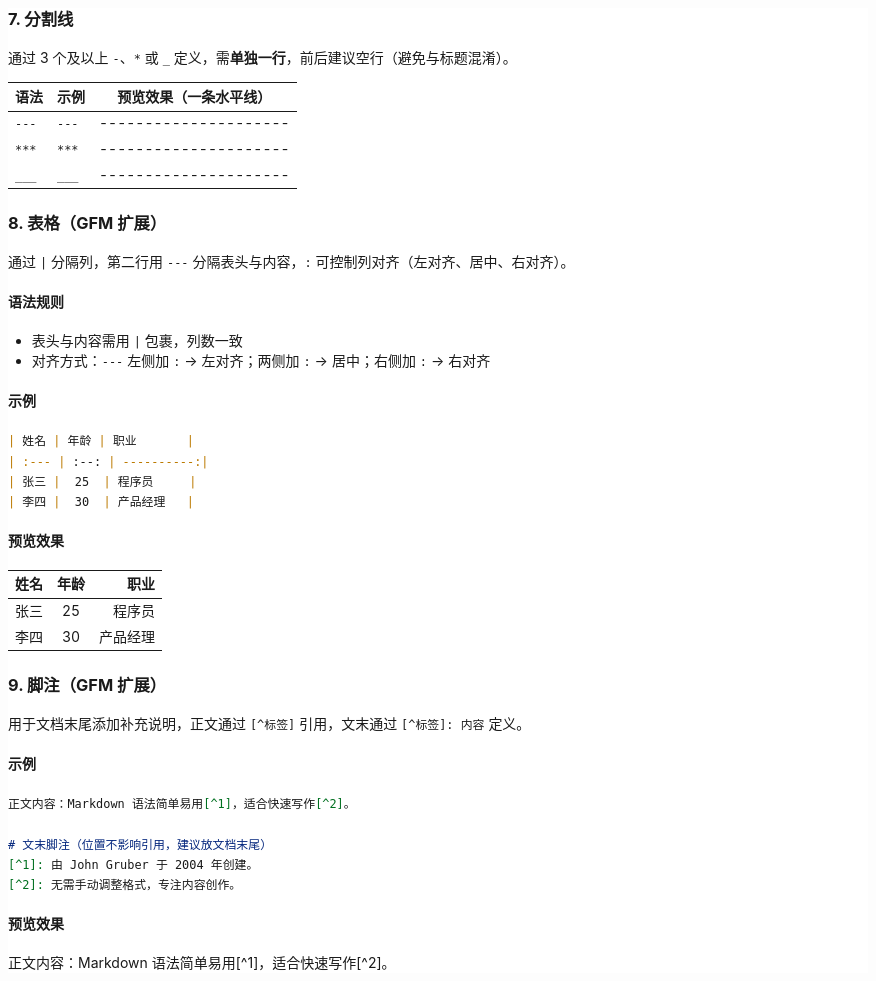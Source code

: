 ### 7. 分割线

通过 3 个及以上 `-`、`*` 或 `_` 定义，需**单独一行**，前后建议空行（避免与标题混淆）。

| 语法    | 示例    | 预览效果（一条水平线） |
| ------- | ------- | ---------------------- |
| `---` | `---` | ---------------------  |
| `***` | `***` | ---------------------  |
| `___` | `___` | ---------------------  |

### 8. 表格（GFM 扩展）

通过 `|` 分隔列，第二行用 `---` 分隔表头与内容，`:` 可控制列对齐（左对齐、居中、右对齐）。

#### 语法规则

- 表头与内容需用 `|` 包裹，列数一致
- 对齐方式：`---` 左侧加 `:` → 左对齐；两侧加 `:` → 居中；右侧加 `:` → 右对齐

#### 示例

```markdown
| 姓名 | 年龄 | 职业       |
| :--- | :--: | ----------:|
| 张三 |  25  | 程序员     |
| 李四 |  30  | 产品经理   |
```

#### 预览效果

| 姓名 | 年龄 |     职业 |
| :--- | :--: | -------: |
| 张三 |  25  |   程序员 |
| 李四 |  30  | 产品经理 |

### 9. 脚注（GFM 扩展）

用于文档末尾添加补充说明，正文通过 `[^标签]` 引用，文末通过 `[^标签]: 内容` 定义。

#### 示例

```markdown
正文内容：Markdown 语法简单易用[^1]，适合快速写作[^2]。

# 文末脚注（位置不影响引用，建议放文档末尾）
[^1]: 由 John Gruber 于 2004 年创建。
[^2]: 无需手动调整格式，专注内容创作。
```

#### 预览效果

正文内容：Markdown 语法简单易用[^1]，适合快速写作[^2]。


[img1]: https://picsum.photos/300 "这是一张示例图片"